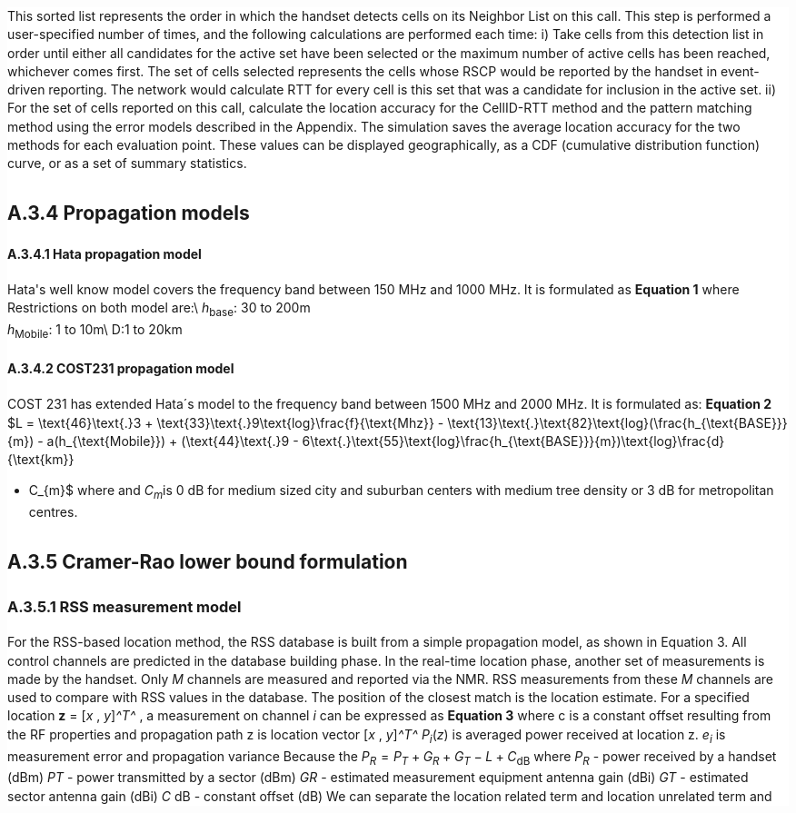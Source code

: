 This sorted list represents the order in which the handset detects cells on
its Neighbor List on this call. This step is performed a user-specified number
of times, and the following calculations are performed each time:
i) Take cells from this detection list in order until either all candidates
for the active set have been selected or the maximum number of active cells
has been reached, whichever comes first. The set of cells selected represents
the cells whose RSCP would be reported by the handset in event-driven
reporting. The network would calculate RTT for every cell is this set that was
a candidate for inclusion in the active set.
ii) For the set of cells reported on this call, calculate the location
accuracy for the CellID-RTT method and the pattern matching method using the
error models described in the Appendix.
The simulation saves the average location accuracy for the two methods for
each evaluation point. These values can be displayed geographically, as a CDF
(cumulative distribution function) curve, or as a set of summary statistics.
## A.3.4 Propagation models
#### A.3.4.1 Hata propagation model
Hata\'s well know model covers the frequency band between 150 MHz and 1000
MHz. It is formulated as
**Equation 1**
where
Restrictions on both model are:\ $h_{\text{base}}$: 30 to 200m\
$h_{\text{Mobile}}$: 1 to 10m\ D:1 to 20km
#### A.3.4.2 COST231 propagation model
COST 231 has extended Hata´s model to the frequency band between 1500 MHz and
2000 MHz. It is formulated as:
**Equation 2**
$L = \text{46}\text{.}3 + \text{33}\text{.}9\text{log}\frac{f}{\text{Mhz}} -
\text{13}\text{.}\text{82}\text{log}(\frac{h_{\text{BASE}}}{m}) -
a(h_{\text{Mobile}}) + (\text{44}\text{.}9 -
6\text{.}\text{55}\text{log}\frac{h_{\text{BASE}}}{m})\text{log}\frac{d}{\text{km}}
+ C_{m}$
where
and
$C_{m}$is 0 dB for medium sized city and suburban centers with medium tree
density or 3 dB for metropolitan centres.
## A.3.5 Cramer-Rao lower bound formulation
### A.3.5.1 RSS measurement model
For the RSS-based location method, the RSS database is built from a simple
propagation model, as shown in Equation 3. All control channels are predicted
in the database building phase. In the real-time location phase, another set
of measurements is made by the handset. Only _M_ channels are measured and
reported via the NMR. RSS measurements from these _M_ channels are used to
compare with RSS values in the database. The position of the closest match is
the location estimate. For a specified location
**z** = [_x_ , _y_]_^T^_ , a measurement on channel _i_ can be expressed as
**Equation 3**
where
c is a constant offset resulting from the RF properties and propagation path
z is location vector [_x_ , _y_]_^T^_
$P_{i}(z)$ is averaged power received at location z.
$e_{i}$ is measurement error and propagation variance
Because the $P_{R} = P_{T} + G_{R} + G_{T} - L + C_{\text{dB}}$
where
$P_{R}$ - power received by a handset (dBm)
_PT_ \- power transmitted by a sector (dBm)
_GR_ \- estimated measurement equipment antenna gain (dBi)
_GT_ \- estimated sector antenna gain (dBi)
_C_ dB - constant offset (dB)
We can separate the location related term and location unrelated term and